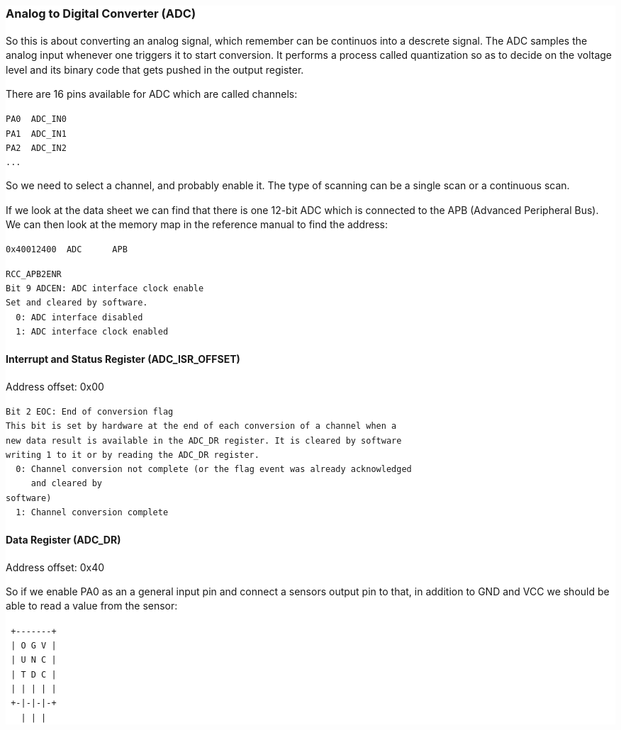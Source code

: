 ### Analog to Digital Converter (ADC)
So this is about converting an analog signal, which remember can be continuos
into a descrete signal.
The ADC samples the analog input whenever one triggers it to start conversion.
It performs a process called quantization so as to decide on the voltage level
and its binary code that gets pushed in the output register.

There are 16 pins available for ADC which are called channels:
```
PA0  ADC_IN0
PA1  ADC_IN1
PA2  ADC_IN2
...
```

So we need to select a channel, and probably enable it.
The type of scanning can be a single scan or a continuous scan.

If we look at the data sheet we can find that there is one 12-bit ADC which is
connected to the APB (Advanced Peripheral Bus).
We can then look at the memory map in the reference manual to find the address:
```
0x40012400  ADC      APB
```
```
RCC_APB2ENR
Bit 9 ADCEN: ADC interface clock enable
Set and cleared by software.
  0: ADC interface disabled
  1: ADC interface clock enabled
```

#### Interrupt and Status Register (ADC_ISR_OFFSET)
Address offset: 0x00
```
Bit 2 EOC: End of conversion flag
This bit is set by hardware at the end of each conversion of a channel when a
new data result is available in the ADC_DR register. It is cleared by software
writing 1 to it or by reading the ADC_DR register.
  0: Channel conversion not complete (or the flag event was already acknowledged
     and cleared by
software)
  1: Channel conversion complete
```

#### Data Register (ADC_DR)
Address offset:  0x40

So if we enable PA0 as an a general input pin and connect a sensors output pin
to that, in addition to GND and VCC we should be able to read a value from the
sensor:
```
 +-------+
 | O G V |
 | U N C |
 | T D C |
 | | | | |
 +-|-|-|-+
   | | |
```
